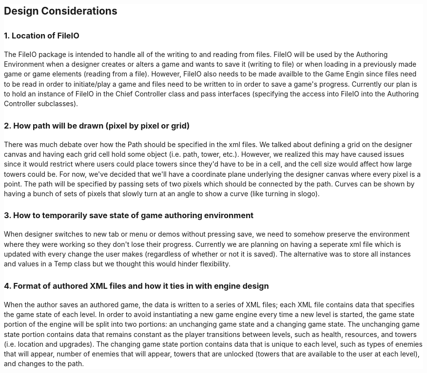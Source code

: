 ## Design Considerations
### 1. Location of FileIO
The FileIO package is intended to handle all of the writing to and reading from files. FileIO will be used by the Authoring Environment when a designer creates or alters a game and wants to save it (writing to file) or when loading in a previously made game or game elements (reading from a file). However, FileIO also needs to be made availble to the Game Engin since files need to be read in order to initiate/play a game and files need to be written to in order to save a game's progress. Currently our plan is to hold an instance of FileIO in the Chief Controller class and pass interfaces (specifying the access into FileIO into the Authoring Controller subclasses).
### 2. How path will be drawn (pixel by pixel or grid)
There was much debate over how the Path should be specified in the xml files. We talked about defining a grid on the designer canvas and having each grid cell hold some object (i.e. path, tower, etc.). However, we realized this may have caused issues since it would restrict where users could place towers since they'd have to be in a cell, and the cell size would affect how large towers could be. For now, we've decided that we'll have a coordinate plane underlying the designer canvas where every pixel is a point. The path will be specified by passing sets of two pixels which should be connected by the path. Curves can be shown by having a bunch of sets of pixels that slowly turn at an angle to show a curve (like turning in slogo).
### 3. How to temporarily save state of game authoring environment 
When designer switches to new tab or menu or demos without pressing save, we need to somehow preserve the environment where they were working so they don't lose their progress. Currently we are planning on having a seperate xml file which is updated with every change the user makes (regardless of whether or not it is saved). The alternative was to store all instances and values in a Temp class but we thought this would hinder flexibility.
### 4. Format of authored XML files and how it ties in with engine design
When the author saves an authored game, the data is written to a series of XML files; each XML file contains data that specifies the game state of each level. In order to avoid instantiating a new game engine every time a new level is started, the game state portion of the engine will be split into two portions: an unchanging game state and a changing game state. The unchanging game state portion contains data that remains constant as the player transitions between levels, such as health, resources, and towers (i.e. location and upgrades). The changing game state portion contains data that is unique to each level, such as types of enemies that will appear, number of enemies that will appear, towers that are unlocked (towers that are available to the user at each level), and changes to the path.
